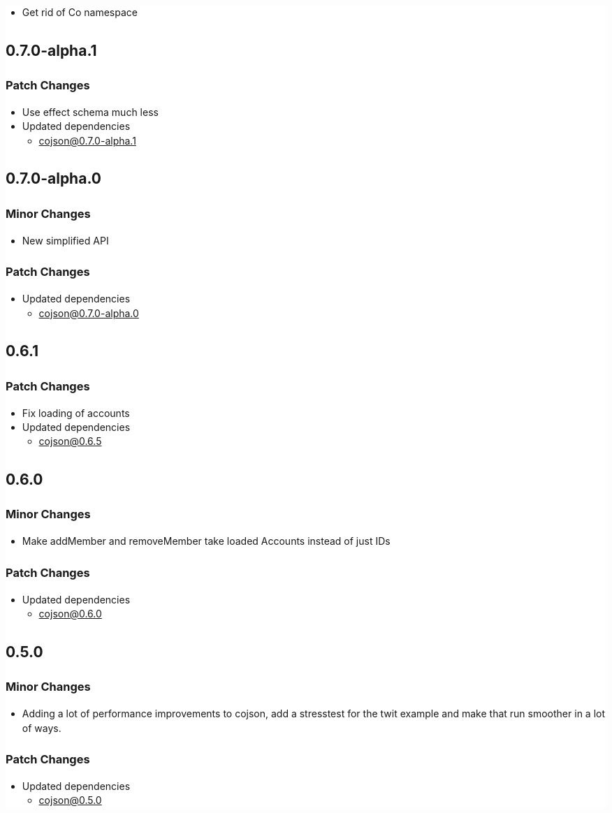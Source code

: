 -   Get rid of Co namespace

## 0.7.0-alpha.1

### Patch Changes

-   Use effect schema much less
-   Updated dependencies
    -   cojson@0.7.0-alpha.1

## 0.7.0-alpha.0

### Minor Changes

-   New simplified API

### Patch Changes

-   Updated dependencies
    -   cojson@0.7.0-alpha.0

## 0.6.1

### Patch Changes

-   Fix loading of accounts
-   Updated dependencies
    -   cojson@0.6.5

## 0.6.0

### Minor Changes

-   Make addMember and removeMember take loaded Accounts instead of just IDs

### Patch Changes

-   Updated dependencies
    -   cojson@0.6.0

## 0.5.0

### Minor Changes

-   Adding a lot of performance improvements to cojson, add a stresstest for the twit example and make that run smoother in a lot of ways.

### Patch Changes

-   Updated dependencies
    -   cojson@0.5.0
